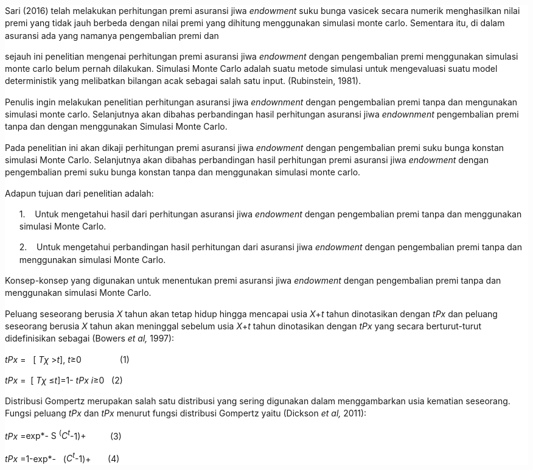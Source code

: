 <p><span class="font5">Sari (2016) telah melakukan perhitungan premi asuransi jiwa </span><span class="font5" style="font-style:italic;">endowment</span><span class="font5"> suku bunga vasicek secara numerik menghasilkan nilai premi yang tidak jauh berbeda dengan nilai premi yang dihitung menggunakan simulasi monte carlo. Sementara itu, di dalam asuransi ada yang namanya pengembalian premi dan</span></p>
<p><span class="font5">sejauh ini penelitian mengenai perhitungan premi asuransi jiwa </span><span class="font5" style="font-style:italic;">endowment</span><span class="font5"> dengan pengembalian premi menggunakan simulasi monte carlo belum pernah dilakukan. Simulasi Monte Carlo adalah suatu metode simulasi untuk mengevaluasi suatu model deterministik yang melibatkan bilangan acak sebagai salah satu input. (Rubinstein, 1981).</span></p>
<p><span class="font5">Penulis ingin melakukan penelitian perhitungan asuransi jiwa </span><span class="font5" style="font-style:italic;">endownment</span><span class="font5"> dengan pengembalian premi tanpa dan mengunakan simulasi monte carlo. Selanjutnya akan dibahas perbandingan hasil perhitungan asuransi jiwa </span><span class="font5" style="font-style:italic;">endownment</span><span class="font5"> pengembalian premi tanpa dan dengan menggunakan Simulasi Monte Carlo.</span></p>
<p><span class="font5">Pada penelitian ini akan dikaji perhitungan premi asuransi jiwa </span><span class="font5" style="font-style:italic;">endowment</span><span class="font5"> dengan pengembalian premi suku bunga konstan simulasi Monte Carlo. Selanjutnya akan dibahas perbandingan hasil perhitungan premi asuransi jiwa </span><span class="font5" style="font-style:italic;">endowment</span><span class="font5"> dengan pengembalian premi suku bunga konstan tanpa dan menggunakan simulasi monte carlo.</span></p>
<p><span class="font5">Adapun tujuan dari penelitian adalah:</span></p>
<ul style="list-style:none;"><li>
<p><span class="font5">1. &nbsp;&nbsp;&nbsp;Untuk mengetahui hasil dari perhitungan asuransi jiwa </span><span class="font5" style="font-style:italic;">endowment</span><span class="font5"> dengan pengembalian premi tanpa dan menggunakan simulasi Monte Carlo.</span></p></li>
<li>
<p><span class="font5">2. &nbsp;&nbsp;&nbsp;Untuk mengetahui perbandingan hasil perhitungan dari asuransi jiwa </span><span class="font5" style="font-style:italic;">endowment </span><span class="font5">dengan pengembalian premi tanpa dan menggunakan simulasi Monte Carlo.</span></p></li></ul>
<p><span class="font5">Konsep-konsep yang digunakan untuk menentukan premi asuransi jiwa </span><span class="font5" style="font-style:italic;">endowment </span><span class="font5">dengan pengembalian premi tanpa dan menggunakan simulasi Monte Carlo.</span></p>
<p><span class="font5">Peluang seseorang berusia </span><span class="font5" style="font-style:italic;">X</span><span class="font5"> tahun akan tetap hidup hingga mencapai usia </span><span class="font5" style="font-style:italic;">X</span><span class="font5">+</span><span class="font5" style="font-style:italic;">t</span><span class="font5"> tahun dinotasikan dengan </span><span class="font5" style="font-style:italic;">tPx</span><span class="font5"> dan peluang seseorang berusia </span><span class="font5" style="font-style:italic;">X</span><span class="font5"> tahun akan meninggal sebelum usia </span><span class="font5" style="font-style:italic;">X</span><span class="font5">+</span><span class="font5" style="font-style:italic;">t</span><span class="font5"> tahun dinotasikan dengan </span><span class="font5" style="font-style:italic;">tPx</span><span class="font5"> yang secara berturut-turut didefinisikan sebagai (Bowers </span><span class="font5" style="font-style:italic;">et al,</span><span class="font5"> 1997):</span></p>
<p><span class="font5" style="font-style:italic;">tPx</span><span class="font5"> = &nbsp;&nbsp;[ </span><span class="font5" style="font-style:italic;">Tχ</span><span class="font5"> &gt;</span><span class="font5" style="font-style:italic;">t</span><span class="font5">], </span><span class="font5" style="font-style:italic;">t</span><span class="font5">≥0 &nbsp;&nbsp;&nbsp;&nbsp;&nbsp;&nbsp;&nbsp;&nbsp;&nbsp;&nbsp;&nbsp;&nbsp;&nbsp;&nbsp;&nbsp;(1)</span></p>
<p><span class="font5" style="font-style:italic;">tPx</span><span class="font5"> = &nbsp;[ </span><span class="font5" style="font-style:italic;">Tχ</span><span class="font5"> ≤</span><span class="font5" style="font-style:italic;">t</span><span class="font5">]=1- </span><span class="font5" style="font-style:italic;">tPx i</span><span class="font5">≥0 &nbsp;&nbsp;(2)</span></p>
<p><span class="font5">Distribusi Gompertz merupakan salah satu distribusi yang sering digunakan dalam menggambarkan usia kematian seseorang. Fungsi peluang </span><span class="font5" style="font-style:italic;">tPx</span><span class="font5"> dan </span><span class="font5" style="font-style:italic;">tPx</span><span class="font5"> menurut fungsi distribusi Gompertz yaitu (Dickson </span><span class="font5" style="font-style:italic;">et al,</span><span class="font5"> 2011):</span></p>
<p><span class="font5" style="font-style:italic;">tPx</span><span class="font5"> =exp*- S <sup>(</sup></span><span class="font5" style="font-style:italic;">C<sup>t</sup></span><span class="font5">-1)+ &nbsp;&nbsp;&nbsp;&nbsp;&nbsp;&nbsp;&nbsp;&nbsp;&nbsp;(3)</span></p>
<p><span class="font5" style="font-style:italic;">tPx</span><span class="font5"> =1-ехр*- &nbsp;&nbsp;(</span><span class="font5" style="font-style:italic;">C<sup>t</sup></span><span class="font5">-1)+ &nbsp;&nbsp;&nbsp;&nbsp;&nbsp;&nbsp;(4)</span></p>
